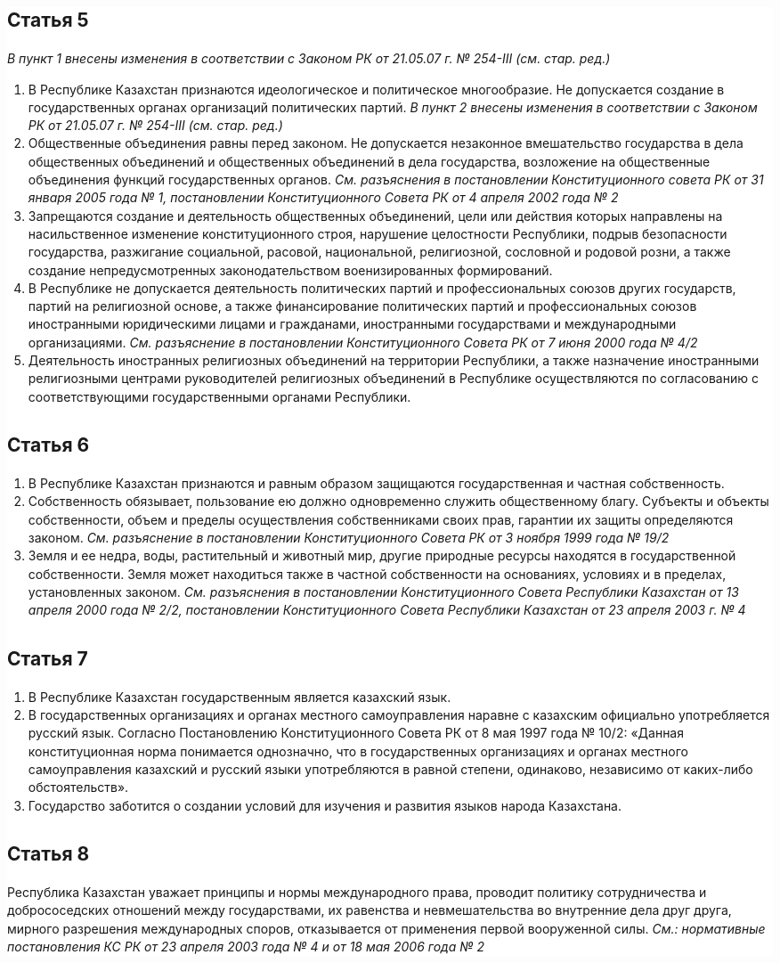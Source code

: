 ## Статья 5
_В пункт 1 внесены изменения в соответствии с Законом РК от 21.05.07 г. № 254-III (см. стар. ред.)_

1. В Республике Казахстан признаются идеологическое и политическое многообразие. Не допускается создание в государственных органах организаций политических партий.
_В пункт 2 внесены изменения в соответствии с Законом РК от 21.05.07 г. № 254-III (см. стар. ред.)_
2. Общественные объединения равны перед законом. Не допускается незаконное вмешательство государства в дела общественных объединений и общественных объединений в дела государства, возложение на общественные объединения функций государственных органов.
_См. разъяснения в постановлении Конституционного совета РК от 31 января 2005 года № 1, постановлении Конституционного Совета РК от 4 апреля 2002 года № 2_
3. Запрещаются создание и деятельность общественных объединений, цели или действия которых направлены на насильственное изменение конституционного строя, нарушение целостности Республики, подрыв безопасности государства, разжигание социальной, расовой, национальной, религиозной, сословной и родовой розни, а также создание непредусмотренных законодательством военизированных формирований.
4. В Республике не допускается деятельность политических партий и профессиональных союзов других государств, партий на религиозной основе, а также финансирование политических партий и профессиональных союзов иностранными юридическими лицами и гражданами, иностранными государствами и международными организациями.
_См. разъяснение в постановлении Конституционного Совета РК от 7 июня 2000 года № 4/2_
5. Деятельность иностранных религиозных объединений на территории Республики, а также назначение иностранными религиозными центрами руководителей религиозных объединений в Республике осуществляются по согласованию с соответствующими государственными органами Республики.
 
## Статья 6

1. В Республике Казахстан признаются и равным образом защищаются государственная и частная собственность.
2. Собственность обязывает, пользование ею должно одновременно служить общественному благу. Субъекты и объекты собственности, объем и пределы осуществления собственниками своих прав, гарантии их защиты определяются законом.
_См. разъяснение в постановлении Конституционного Совета РК от 3 ноября 1999 года № 19/2_
3. Земля и ее недра, воды, растительный и животный мир, другие природные ресурсы находятся в государственной собственности. Земля может находиться также в частной собственности на основаниях, условиях и в пределах, установленных законом.
_См. разъяснения в постановлении Конституционного Совета Республики Казахстан от 13 апреля 2000 года № 2/2, постановлении Конституционного Совета Республики Казахстан от 23 апреля 2003 г. № 4_
 
## Статья 7

1. В Республике Казахстан государственным является казахский язык.
2. В государственных организациях и органах местного самоуправления наравне с казахским официально употребляется русский язык.
Согласно Постановлению Конституционного Совета РК от 8 мая 1997 года № 10/2: «Данная конституционная норма понимается однозначно, что в государственных организациях и органах местного самоуправления казахский и русский языки употребляются в равной степени, одинаково, независимо от каких-либо обстоятельств».
3. Государство заботится о создании условий для изучения и развития языков народа Казахстана.
 
## Статья 8
Республика Казахстан уважает принципы и нормы международного права, проводит политику сотрудничества и добрососедских отношений между государствами, их равенства и невмешательства во внутренние дела друг друга, мирного разрешения международных споров, отказывается от применения первой вооруженной силы.
_См.: нормативные постановления КС РК от 23 апреля 2003 года № 4 и от 18 мая 2006 года № 2_
 